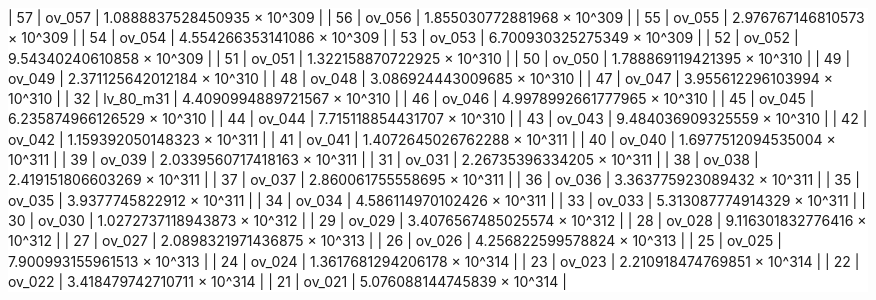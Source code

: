 | 57 | ov_057 | 1.0888837528450935 × 10^309 |
| 56 | ov_056 | 1.855030772881968 × 10^309 |
| 55 | ov_055 | 2.976767146810573 × 10^309 |
| 54 | ov_054 | 4.554266353141086 × 10^309 |
| 53 | ov_053 | 6.700930325275349 × 10^309 |
| 52 | ov_052 | 9.54340240610858 × 10^309 |
| 51 | ov_051 | 1.322158870722925 × 10^310 |
| 50 | ov_050 | 1.788869119421395 × 10^310 |
| 49 | ov_049 | 2.371125642012184 × 10^310 |
| 48 | ov_048 | 3.086924443009685 × 10^310 |
| 47 | ov_047 | 3.955612296103994 × 10^310 |
| 32 | lv_80_m31 | 4.4090994889721567 × 10^310 |
| 46 | ov_046 | 4.9978992661777965 × 10^310 |
| 45 | ov_045 | 6.235874966126529 × 10^310 |
| 44 | ov_044 | 7.715118854431707 × 10^310 |
| 43 | ov_043 | 9.484036909325559 × 10^310 |
| 42 | ov_042 | 1.159392050148323 × 10^311 |
| 41 | ov_041 | 1.4072645026762288 × 10^311 |
| 40 | ov_040 | 1.6977512094535004 × 10^311 |
| 39 | ov_039 | 2.0339560717418163 × 10^311 |
| 31 | ov_031 | 2.26735396334205 × 10^311 |
| 38 | ov_038 | 2.419151806603269 × 10^311 |
| 37 | ov_037 | 2.860061755558695 × 10^311 |
| 36 | ov_036 | 3.363775923089432 × 10^311 |
| 35 | ov_035 | 3.9377745822912 × 10^311 |
| 34 | ov_034 | 4.586114970102426 × 10^311 |
| 33 | ov_033 | 5.313087774914329 × 10^311 |
| 30 | ov_030 | 1.0272737118943873 × 10^312 |
| 29 | ov_029 | 3.4076567485025574 × 10^312 |
| 28 | ov_028 | 9.116301832776416 × 10^312 |
| 27 | ov_027 | 2.0898321971436875 × 10^313 |
| 26 | ov_026 | 4.256822599578824 × 10^313 |
| 25 | ov_025 | 7.900993155961513 × 10^313 |
| 24 | ov_024 | 1.3617681294206178 × 10^314 |
| 23 | ov_023 | 2.210918474769851 × 10^314 |
| 22 | ov_022 | 3.418479742710711 × 10^314 |
| 21 | ov_021 | 5.076088144745839 × 10^314 |